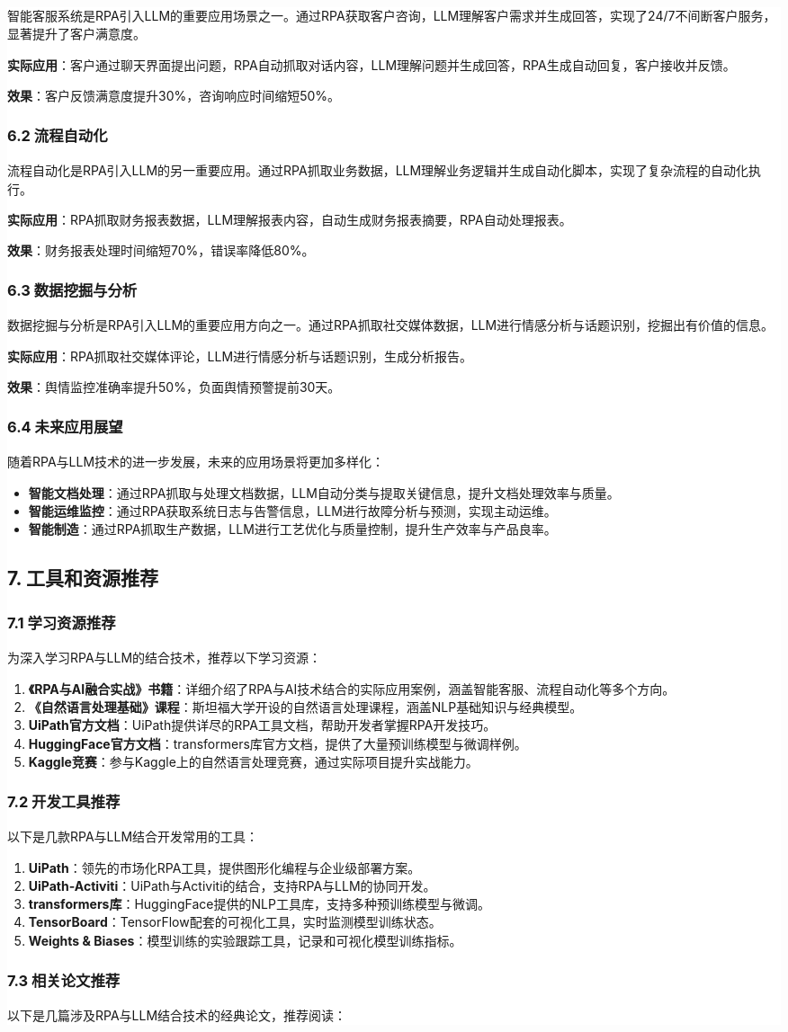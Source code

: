 智能客服系统是RPA引入LLM的重要应用场景之一。通过RPA获取客户咨询，LLM理解客户需求并生成回答，实现了24/7不间断客户服务，显著提升了客户满意度。

**实际应用**：客户通过聊天界面提出问题，RPA自动抓取对话内容，LLM理解问题并生成回答，RPA生成自动回复，客户接收并反馈。

**效果**：客户反馈满意度提升30%，咨询响应时间缩短50%。

### 6.2 流程自动化

流程自动化是RPA引入LLM的另一重要应用。通过RPA抓取业务数据，LLM理解业务逻辑并生成自动化脚本，实现了复杂流程的自动化执行。

**实际应用**：RPA抓取财务报表数据，LLM理解报表内容，自动生成财务报表摘要，RPA自动处理报表。

**效果**：财务报表处理时间缩短70%，错误率降低80%。

### 6.3 数据挖掘与分析

数据挖掘与分析是RPA引入LLM的重要应用方向之一。通过RPA抓取社交媒体数据，LLM进行情感分析与话题识别，挖掘出有价值的信息。

**实际应用**：RPA抓取社交媒体评论，LLM进行情感分析与话题识别，生成分析报告。

**效果**：舆情监控准确率提升50%，负面舆情预警提前30天。

### 6.4 未来应用展望

随着RPA与LLM技术的进一步发展，未来的应用场景将更加多样化：

- **智能文档处理**：通过RPA抓取与处理文档数据，LLM自动分类与提取关键信息，提升文档处理效率与质量。
- **智能运维监控**：通过RPA获取系统日志与告警信息，LLM进行故障分析与预测，实现主动运维。
- **智能制造**：通过RPA抓取生产数据，LLM进行工艺优化与质量控制，提升生产效率与产品良率。

## 7. 工具和资源推荐

### 7.1 学习资源推荐

为深入学习RPA与LLM的结合技术，推荐以下学习资源：

1. **《RPA与AI融合实战》书籍**：详细介绍了RPA与AI技术结合的实际应用案例，涵盖智能客服、流程自动化等多个方向。
2. **《自然语言处理基础》课程**：斯坦福大学开设的自然语言处理课程，涵盖NLP基础知识与经典模型。
3. **UiPath官方文档**：UiPath提供详尽的RPA工具文档，帮助开发者掌握RPA开发技巧。
4. **HuggingFace官方文档**：transformers库官方文档，提供了大量预训练模型与微调样例。
5. **Kaggle竞赛**：参与Kaggle上的自然语言处理竞赛，通过实际项目提升实战能力。

### 7.2 开发工具推荐

以下是几款RPA与LLM结合开发常用的工具：

1. **UiPath**：领先的市场化RPA工具，提供图形化编程与企业级部署方案。
2. **UiPath-Activiti**：UiPath与Activiti的结合，支持RPA与LLM的协同开发。
3. **transformers库**：HuggingFace提供的NLP工具库，支持多种预训练模型与微调。
4. **TensorBoard**：TensorFlow配套的可视化工具，实时监测模型训练状态。
5. **Weights & Biases**：模型训练的实验跟踪工具，记录和可视化模型训练指标。

### 7.3 相关论文推荐

以下是几篇涉及RPA与LLM结合技术的经典论文，推荐阅读：
